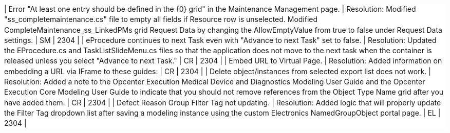 | Error "At least one entry should be defined in the {0} grid" in the Maintenance Management page.                                                                                                                                                                                                                                                                                                                                                                                                                                                              | Resolution: Modified "ss_completemaintenance.cs" file to empty all fields if Resource row is unselected. Modified CompleteMaintenance_ss_LinkedPMs grid Request Data by changing the AllowEmptyValue from true to false under Request Data settings.                                                                                                                                                                                                                                                                                                                                                                               | SM   | 2304    |
| eProcedure continues to next Task even with "Advance to next Task" set to false.                                                                                                                                                                                                                                                                                                                                                                                                                                                                              | Resolution: Updated the EProcedure.cs and TaskListSlideMenu.cs files so that the application does not move to the next task when the container is released unless you select "Advance to next Task."                                                                                                                                                                                                                                                                                                                                                                                                                               | CR   | 2304    |
| Embed URL to Virtual Page.                                                                                                                                                                                                                                                                                                                                                                                                                                                                                                                                    | Resolution: Added information on embedding a URL via IFrame to these guides:                                                                                                                                                                                                                                                                                                                                                                                                                                                                                                                                                       | CR   | 2304    |
| Delete object/instances from selected export list does not work.                                                                                                                                                                                                                                                                                                                                                                                                                                                                                              | Resolution: Added a note to the Opcenter Execution Medical Device and Diagnostics Modeling User Guide and the Opcenter Execution Core Modeling User Guide to indicate that you should not remove references from the Object Type Name grid after you have added them.                                                                                                                                                                                                                                                                                                                                                              | CR   | 2304    |
| Defect Reason Group Filter Tag not updating.                                                                                                                                                                                                                                                                                                                                                                                                                                                                                                                  | Resolution: Added logic that will properly update the Filter Tag dropdown list after saving a modeling instance using the custom Electronics NamedGroupObject portal page.                                                                                                                                                                                                                                                                                                                                                                                                                                                         | EL   | 2304    |
